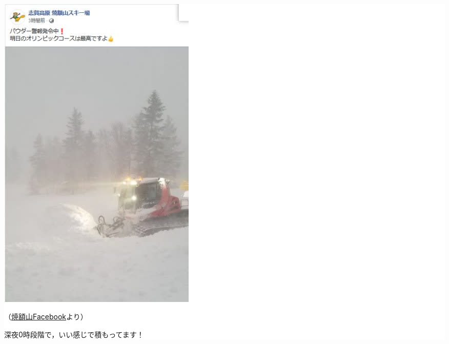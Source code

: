 ![4145c9063f6af31fa957e624f8cf480f.jpg](images/4145c9063f6af31fa957e624f8cf480f.jpg)




（[焼額山Facebook](https://ja-jp.facebook.com/yakebitaiyama/photos/a.533933973368620/2748568985238430/?type=3&theater)より）





深夜0時段階で，いい感じで積もってます！



